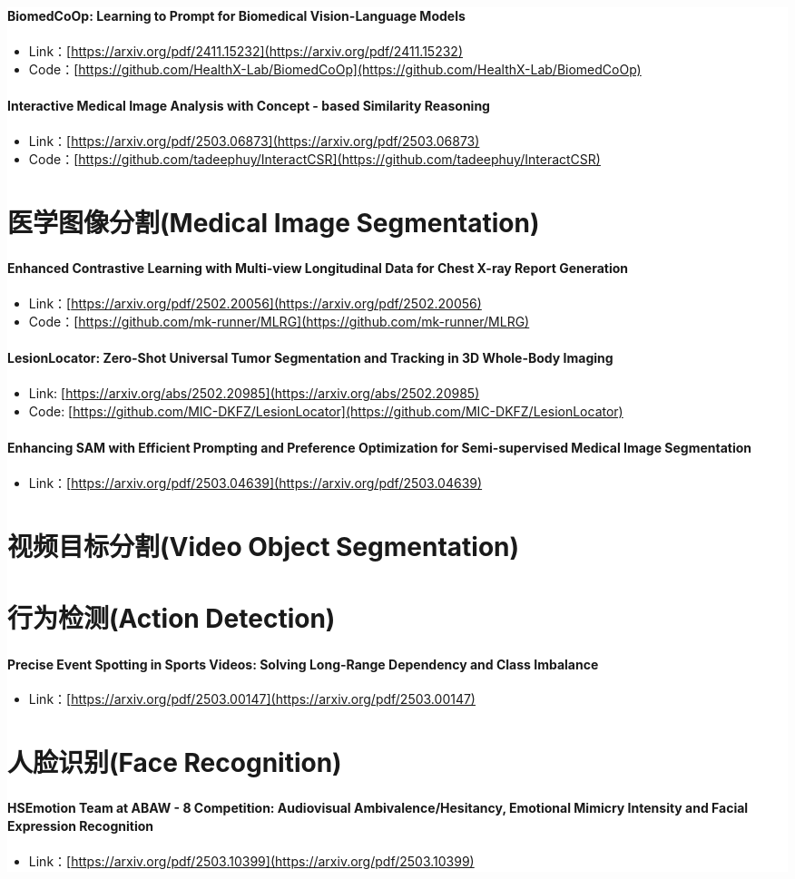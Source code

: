 #### BiomedCoOp: Learning to Prompt for Biomedical Vision-Language Models
- Link：[https://arxiv.org/pdf/2411.15232](https://arxiv.org/pdf/2411.15232)
- Code：[https://github.com/HealthX-Lab/BiomedCoOp](https://github.com/HealthX-Lab/BiomedCoOp)

#### Interactive Medical Image Analysis with Concept - based Similarity Reasoning
- Link：[https://arxiv.org/pdf/2503.06873](https://arxiv.org/pdf/2503.06873)
- Code：[https://github.com/tadeephuy/InteractCSR](https://github.com/tadeephuy/InteractCSR)

<a name="MIS"></a>

# 医学图像分割(Medical Image Segmentation)

#### Enhanced Contrastive Learning with Multi-view Longitudinal Data for Chest X-ray Report Generation
- Link：[https://arxiv.org/pdf/2502.20056](https://arxiv.org/pdf/2502.20056)
- Code：[https://github.com/mk-runner/MLRG](https://github.com/mk-runner/MLRG)

#### LesionLocator: Zero-Shot Universal Tumor Segmentation and Tracking in 3D Whole-Body Imaging
- Link: [https://arxiv.org/abs/2502.20985](https://arxiv.org/abs/2502.20985)
- Code: [https://github.com/MIC-DKFZ/LesionLocator](https://github.com/MIC-DKFZ/LesionLocator)

#### Enhancing SAM with Efficient Prompting and Preference Optimization for Semi-supervised Medical Image Segmentation
- Link：[https://arxiv.org/pdf/2503.04639](https://arxiv.org/pdf/2503.04639)


<a name="VOS"></a>

# 视频目标分割(Video Object Segmentation)



<a name="Action-Detection"></a>
# 行为检测(Action Detection)
#### Precise Event Spotting in Sports Videos: Solving Long-Range Dependency and Class Imbalance
- Link：[https://arxiv.org/pdf/2503.00147](https://arxiv.org/pdf/2503.00147)

<a name="face-recognition"></a>

# 人脸识别(Face Recognition)

#### HSEmotion Team at ABAW - 8 Competition: Audiovisual Ambivalence/Hesitancy, Emotional Mimicry Intensity and Facial Expression Recognition
- Link：[https://arxiv.org/pdf/2503.10399](https://arxiv.org/pdf/2503.10399)
